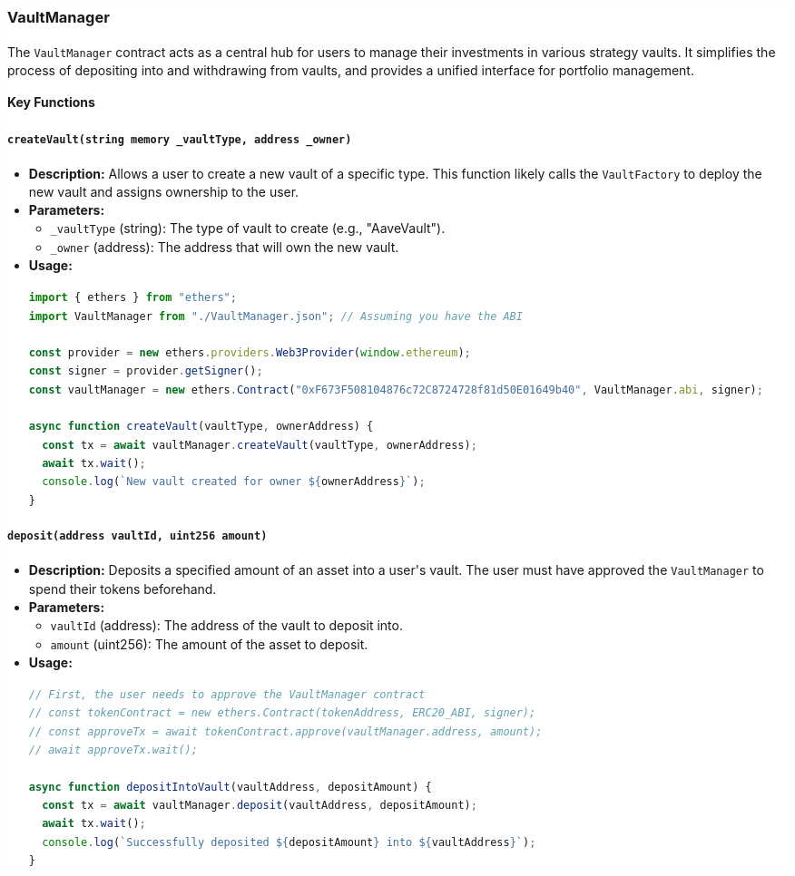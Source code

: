 
### VaultManager

The `VaultManager` contract acts as a central hub for users to manage their investments in various strategy vaults. It simplifies the process of depositing into and withdrawing from vaults, and provides a unified interface for portfolio management.

**Key Functions**

#### `createVault(string memory _vaultType, address _owner)`
- **Description:** Allows a user to create a new vault of a specific type. This function likely calls the `VaultFactory` to deploy the new vault and assigns ownership to the user.
- **Parameters:**
    - `_vaultType` (string): The type of vault to create (e.g., "AaveVault").
    - `_owner` (address): The address that will own the new vault.
- **Usage:**
  ```javascript
  import { ethers } from "ethers";
  import VaultManager from "./VaultManager.json"; // Assuming you have the ABI

  const provider = new ethers.providers.Web3Provider(window.ethereum);
  const signer = provider.getSigner();
  const vaultManager = new ethers.Contract("0xF673F508104876c72C8724728f81d50E01649b40", VaultManager.abi, signer);

  async function createVault(vaultType, ownerAddress) {
    const tx = await vaultManager.createVault(vaultType, ownerAddress);
    await tx.wait();
    console.log(`New vault created for owner ${ownerAddress}`);
  }
  ```

#### `deposit(address vaultId, uint256 amount)`
- **Description:** Deposits a specified amount of an asset into a user's vault. The user must have approved the `VaultManager` to spend their tokens beforehand.
- **Parameters:**
    - `vaultId` (address): The address of the vault to deposit into.
    - `amount` (uint256): The amount of the asset to deposit.
- **Usage:**
  ```javascript
  // First, the user needs to approve the VaultManager contract
  // const tokenContract = new ethers.Contract(tokenAddress, ERC20_ABI, signer);
  // const approveTx = await tokenContract.approve(vaultManager.address, amount);
  // await approveTx.wait();

  async function depositIntoVault(vaultAddress, depositAmount) {
    const tx = await vaultManager.deposit(vaultAddress, depositAmount);
    await tx.wait();
    console.log(`Successfully deposited ${depositAmount} into ${vaultAddress}`);
  }
  ```
